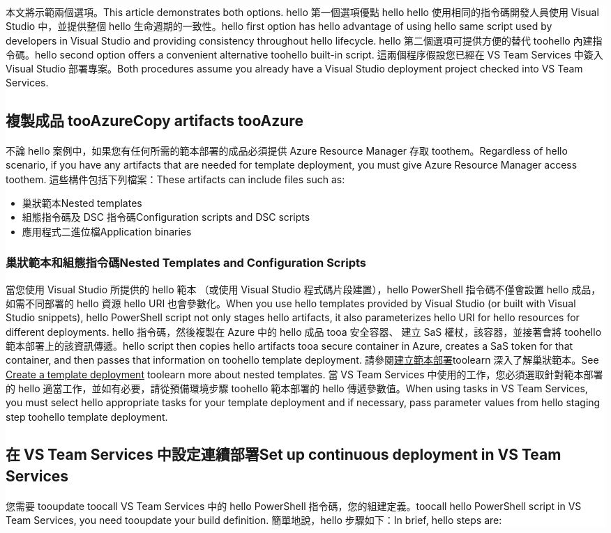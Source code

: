 <span data-ttu-id="1d16e-110">本文將示範兩個選項。</span><span class="sxs-lookup"><span data-stu-id="1d16e-110">This article demonstrates both options.</span></span> <span data-ttu-id="1d16e-111">hello 第一個選項優點 hello hello 使用相同的指令碼開發人員使用 Visual Studio 中，並提供整個 hello 生命週期的一致性。</span><span class="sxs-lookup"><span data-stu-id="1d16e-111">hello first option has hello advantage of using hello same script used by developers in Visual Studio and providing consistency throughout hello lifecycle.</span></span> <span data-ttu-id="1d16e-112">hello 第二個選項可提供方便的替代 toohello 內建指令碼。</span><span class="sxs-lookup"><span data-stu-id="1d16e-112">hello second option offers a convenient alternative toohello built-in script.</span></span> <span data-ttu-id="1d16e-113">這兩個程序假設您已經在 VS Team Services 中簽入 Visual Studio 部署專案。</span><span class="sxs-lookup"><span data-stu-id="1d16e-113">Both procedures assume you already have a Visual Studio deployment project checked into VS Team Services.</span></span>

## <a name="copy-artifacts-tooazure"></a><span data-ttu-id="1d16e-114">複製成品 tooAzure</span><span class="sxs-lookup"><span data-stu-id="1d16e-114">Copy artifacts tooAzure</span></span>
<span data-ttu-id="1d16e-115">不論 hello 案例中，如果您有任何所需的範本部署的成品必須提供 Azure Resource Manager 存取 toothem。</span><span class="sxs-lookup"><span data-stu-id="1d16e-115">Regardless of hello scenario, if you have any artifacts that are needed for template deployment, you must give Azure Resource Manager access toothem.</span></span> <span data-ttu-id="1d16e-116">這些構件包括下列檔案：</span><span class="sxs-lookup"><span data-stu-id="1d16e-116">These artifacts can include files such as:</span></span>

* <span data-ttu-id="1d16e-117">巢狀範本</span><span class="sxs-lookup"><span data-stu-id="1d16e-117">Nested templates</span></span>
* <span data-ttu-id="1d16e-118">組態指令碼及 DSC 指令碼</span><span class="sxs-lookup"><span data-stu-id="1d16e-118">Configuration scripts and DSC scripts</span></span>
* <span data-ttu-id="1d16e-119">應用程式二進位檔</span><span class="sxs-lookup"><span data-stu-id="1d16e-119">Application binaries</span></span>

### <a name="nested-templates-and-configuration-scripts"></a><span data-ttu-id="1d16e-120">巢狀範本和組態指令碼</span><span class="sxs-lookup"><span data-stu-id="1d16e-120">Nested Templates and Configuration Scripts</span></span>
<span data-ttu-id="1d16e-121">當您使用 Visual Studio 所提供的 hello 範本 （或使用 Visual Studio 程式碼片段建置），hello PowerShell 指令碼不僅會設置 hello 成品，如需不同部署的 hello 資源 hello URI 也會參數化。</span><span class="sxs-lookup"><span data-stu-id="1d16e-121">When you use hello templates provided by Visual Studio (or built with Visual Studio snippets), hello PowerShell script not only stages hello artifacts, it also parameterizes hello URI for hello resources for different deployments.</span></span> <span data-ttu-id="1d16e-122">hello 指令碼，然後複製在 Azure 中的 hello 成品 tooa 安全容器、 建立 SaS 權杖，該容器，並接著會將 toohello 範本部署上的該資訊傳遞。</span><span class="sxs-lookup"><span data-stu-id="1d16e-122">hello script then copies hello artifacts tooa secure container in Azure, creates a SaS token for that container, and then passes that information on toohello template deployment.</span></span> <span data-ttu-id="1d16e-123">請參閱[建立範本部署](https://msdn.microsoft.com/library/azure/dn790564.aspx)toolearn 深入了解巢狀範本。</span><span class="sxs-lookup"><span data-stu-id="1d16e-123">See [Create a template deployment](https://msdn.microsoft.com/library/azure/dn790564.aspx) toolearn more about nested templates.</span></span>  <span data-ttu-id="1d16e-124">當 VS Team Services 中使用的工作，您必須選取針對範本部署的 hello 適當工作，並如有必要，請從預備環境步驟 toohello 範本部署的 hello 傳遞參數值。</span><span class="sxs-lookup"><span data-stu-id="1d16e-124">When using tasks in VS Team Services, you must select hello appropriate tasks for your template deployment and if necessary, pass parameter values from hello staging step toohello template deployment.</span></span>

## <a name="set-up-continuous-deployment-in-vs-team-services"></a><span data-ttu-id="1d16e-125">在 VS Team Services 中設定連續部署</span><span class="sxs-lookup"><span data-stu-id="1d16e-125">Set up continuous deployment in VS Team Services</span></span>
<span data-ttu-id="1d16e-126">您需要 tooupdate toocall VS Team Services 中的 hello PowerShell 指令碼，您的組建定義。</span><span class="sxs-lookup"><span data-stu-id="1d16e-126">toocall hello PowerShell script in VS Team Services, you need tooupdate your build definition.</span></span> <span data-ttu-id="1d16e-127">簡單地說，hello 步驟如下：</span><span class="sxs-lookup"><span data-stu-id="1d16e-127">In brief, hello steps are:</span></span> 
